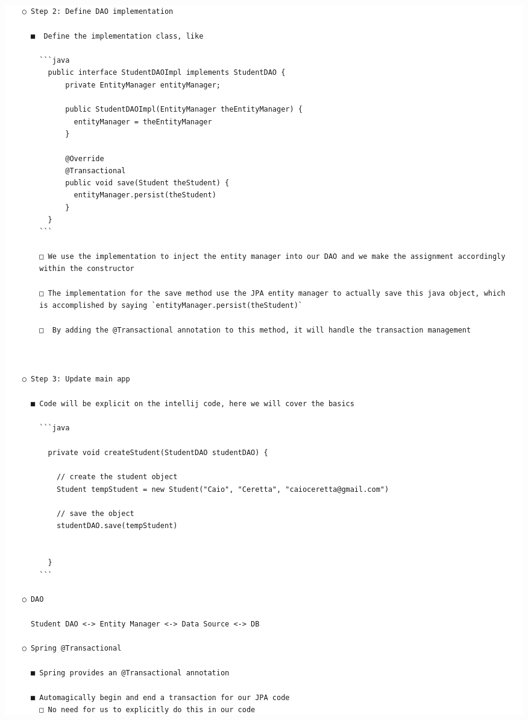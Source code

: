         ○ Step 2: Define DAO implementation

          ■  Define the implementation class, like

            ```java
              public interface StudentDAOImpl implements StudentDAO {
                  private EntityManager entityManager;

                  public StudentDAOImpl(EntityManager theEntityManager) {
                    entityManager = theEntityManager
                  }

                  @Override
                  @Transactional
                  public void save(Student theStudent) {
                    entityManager.persist(theStudent)
                  }
              }
            ```
          
            □ We use the implementation to inject the entity manager into our DAO and we make the assignment accordingly
            within the constructor

            □ The implementation for the save method use the JPA entity manager to actually save this java object, which
            is accomplished by saying `entityManager.persist(theStudent)`

            □  By adding the @Transactional annotation to this method, it will handle the transaction management



        ○ Step 3: Update main app

          ■ Code will be explicit on the intellij code, here we will cover the basics

            ```java

              private void createStudent(StudentDAO studentDAO) {

                // create the student object
                Student tempStudent = new Student("Caio", "Ceretta", "caioceretta@gmail.com")

                // save the object
                studentDAO.save(tempStudent)


              }
            ``` 

        ○ DAO

          Student DAO <-> Entity Manager <-> Data Source <-> DB

        ○ Spring @Transactional

          ■ Spring provides an @Transactional annotation

          ■ Automagically begin and end a transaction for our JPA code
            □ No need for us to explicitly do this in our code
